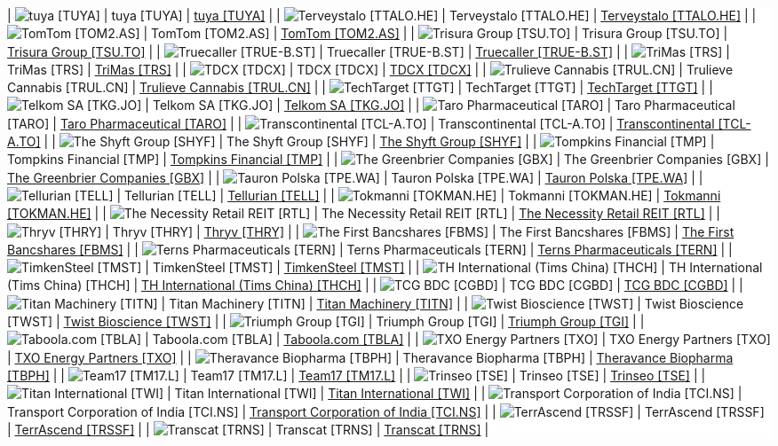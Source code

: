 | ![tuya [TUYA]](/img/128/TUYA-089ff467.png) | tuya [TUYA] | [tuya [TUYA]](tuya/logo/ ) |
| ![Terveystalo [TTALO.HE]](/img/128/TTALO.HE-4732d7bd.png) | Terveystalo [TTALO.HE] | [Terveystalo [TTALO.HE]](terveystalo/logo/ ) |
| ![TomTom [TOM2.AS]](/img/128/TOM2.AS-0e5d13d4.png) | TomTom [TOM2.AS] | [TomTom [TOM2.AS]](tomtom/logo/ ) |
| ![Trisura Group [TSU.TO]](/img/128/TSU.TO-001c1de1.png) | Trisura Group [TSU.TO] | [Trisura Group [TSU.TO]](trisura-group/logo/ ) |
| ![Truecaller [TRUE-B.ST]](/img/128/TRUE-B.ST-370b83e3.png) | Truecaller [TRUE-B.ST] | [Truecaller [TRUE-B.ST]](truecaller/logo/ ) |
| ![TriMas [TRS]](/img/128/TRS-5c59ab36.png) | TriMas [TRS] | [TriMas [TRS]](trimas/logo/ ) |
| ![TDCX [TDCX]](/img/128/TDCX-831b6153.png) | TDCX [TDCX] | [TDCX [TDCX]](tdcx/logo/ ) |
| ![Trulieve Cannabis [TRUL.CN]](/img/128/TRUL.CN-f0bce444.png) | Trulieve Cannabis [TRUL.CN] | [Trulieve Cannabis [TRUL.CN]](trulieve-cannabis/logo/ ) |
| ![TechTarget [TTGT]](/img/128/TTGT-fddee537.png) | TechTarget [TTGT] | [TechTarget [TTGT]](techtarget/logo/ ) |
| ![Telkom SA [TKG.JO]](/img/128/TKG.JO-f1a4617e.png) | Telkom SA [TKG.JO] | [Telkom SA [TKG.JO]](telkom-sa/logo/ ) |
| ![Taro Pharmaceutical [TARO]](/img/128/TARO-ffde10e6.png) | Taro Pharmaceutical [TARO] | [Taro Pharmaceutical [TARO]](taro-pharmaceutical/logo/ ) |
| ![Transcontinental [TCL-A.TO]](/img/128/TCL-A.TO-6ddb03ef.png) | Transcontinental [TCL-A.TO] | [Transcontinental [TCL-A.TO]](transcontinental/logo/ ) |
| ![The Shyft Group [SHYF]](/img/128/SHYF-41098fd2.png) | The Shyft Group [SHYF] | [The Shyft Group [SHYF]](the-shyft-group/logo/ ) |
| ![Tompkins Financial [TMP]](/img/128/TMP-9d45ad47.png) | Tompkins Financial [TMP] | [Tompkins Financial [TMP]](tompkins-financial/logo/ ) |
| ![The Greenbrier Companies [GBX]](/img/128/GBX-fe850c35.png) | The Greenbrier Companies [GBX] | [The Greenbrier Companies [GBX]](the-greenbrier-companies/logo/ ) |
| ![Tauron Polska [TPE.WA]](/img/128/TPE.WA-677a8a52.png) | Tauron Polska [TPE.WA] | [Tauron Polska [TPE.WA]](tauron-polska/logo/ ) |
| ![Tellurian [TELL]](/img/128/TELL-de8ee891.png) | Tellurian [TELL] | [Tellurian [TELL]](tellurian/logo/ ) |
| ![Tokmanni [TOKMAN.HE]](/img/128/TOKMAN.HE-9a4b9260.png) | Tokmanni [TOKMAN.HE] | [Tokmanni [TOKMAN.HE]](tokmanni/logo/ ) |
| ![The Necessity Retail REIT [RTL]](/img/128/RTL-a7c18af3.png) | The Necessity Retail REIT [RTL] | [The Necessity Retail REIT [RTL]](the-necessity-retail-reit/logo/ ) |
| ![Thryv [THRY]](/img/128/THRY-a2eb740a.png) | Thryv [THRY] | [Thryv [THRY]](thryv/logo/ ) |
| ![The First Bancshares [FBMS]](/img/128/FBMS-6cd9cf39.png) | The First Bancshares [FBMS] | [The First Bancshares [FBMS]](first-bancshares/logo/ ) |
| ![Terns Pharmaceuticals [TERN]](/img/128/TERN-4ada7fab.png) | Terns Pharmaceuticals [TERN] | [Terns Pharmaceuticals [TERN]](terns-pharmaceuticals/logo/ ) |
| ![TimkenSteel [TMST]](/img/128/TMST-f69dfdec.png) | TimkenSteel [TMST] | [TimkenSteel [TMST]](timkensteel/logo/ ) |
| ![TH International (Tims China) [THCH]](/img/128/THCH-05cc9d7e.png) | TH International (Tims China) [THCH] | [TH International (Tims China) [THCH]](tims-china/logo/ ) |
| ![TCG BDC [CGBD]](/img/128/CGBD-ba729312.png) | TCG BDC [CGBD] | [TCG BDC [CGBD]](tcg-bdc/logo/ ) |
| ![Titan Machinery [TITN]](/img/128/TITN-1cc0cd1f.png) | Titan Machinery [TITN] | [Titan Machinery [TITN]](titan-machinery/logo/ ) |
| ![Twist Bioscience [TWST]](/img/128/TWST-eddda0aa.png) | Twist Bioscience [TWST] | [Twist Bioscience [TWST]](twist-bioscience/logo/ ) |
| ![Triumph Group [TGI]](/img/128/TGI-987254bc.png) | Triumph Group [TGI] | [Triumph Group [TGI]](triumph-group/logo/ ) |
| ![Taboola.com [TBLA]](/img/128/TBLA-1204120c.png) | Taboola.com [TBLA] | [Taboola.com [TBLA]](taboola/logo/ ) |
| ![TXO Energy Partners [TXO]](/img/128/TXO-2cd91f7a.png) | TXO Energy Partners [TXO] | [TXO Energy Partners [TXO]](txo-energy-partners/logo/ ) |
| ![Theravance Biopharma [TBPH]](/img/128/TBPH-f1daaa7e.png) | Theravance Biopharma [TBPH] | [Theravance Biopharma [TBPH]](theravance-biopharma/logo/ ) |
| ![Team17 [TM17.L]](/img/128/TM17.L-3a9e9752.png) | Team17 [TM17.L] | [Team17 [TM17.L]](team17/logo/ ) |
| ![Trinseo [TSE]](/img/128/TSE-e0185fb6.png) | Trinseo [TSE] | [Trinseo [TSE]](trinseo/logo/ ) |
| ![Titan International [TWI]](/img/128/TWI-15f4254a.png) | Titan International [TWI] | [Titan International [TWI]](titan-intl/logo/ ) |
| ![Transport Corporation of India [TCI.NS]](/img/128/TCI.NS-31698bee.png) | Transport Corporation of India [TCI.NS] | [Transport Corporation of India [TCI.NS]](tcil/logo/ ) |
| ![TerrAscend [TRSSF]](/img/128/TRSSF-6d395443.png) | TerrAscend [TRSSF] | [TerrAscend [TRSSF]](terrascend/logo/ ) |
| ![Transcat [TRNS]](/img/128/TRNS-a89048a8.png) | Transcat [TRNS] | [Transcat [TRNS]](transcat/logo/ ) |